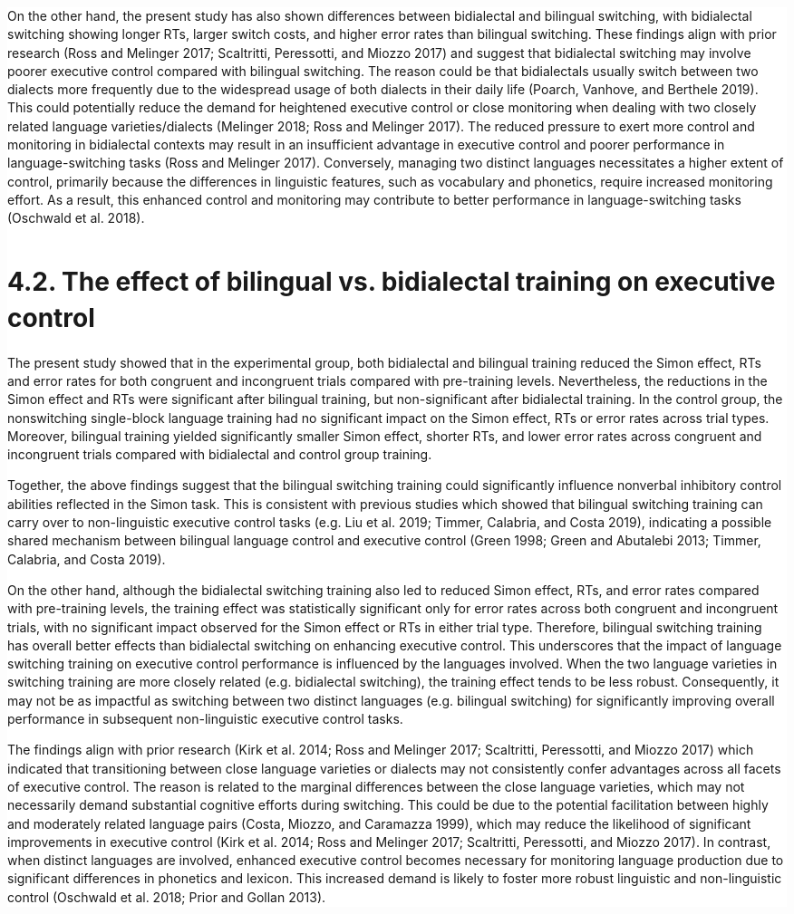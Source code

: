 On the other hand, the present study has also shown differences between bidialectal and bilingual switching, with bidialectal switching showing longer RTs, larger switch costs, and higher error rates than bilingual switching. These findings align with prior research (Ross and Melinger 2017; Scaltritti, Peressotti, and Miozzo 2017) and suggest that bidialectal switching may involve poorer executive control compared with bilingual switching. The reason could be that bidialectals usually switch between two dialects more frequently due to the widespread usage of both dialects in their daily life (Poarch, Vanhove, and Berthele 2019). This could potentially reduce the demand for heightened executive control or close monitoring when dealing with two closely related language varieties/dialects (Melinger 2018; Ross and Melinger 2017). The reduced pressure to exert more control and monitoring in bidialectal contexts may result in an insufficient advantage in executive control and poorer performance in language-switching tasks (Ross and Melinger 2017). Conversely, managing two distinct languages necessitates a higher extent of control, primarily because the differences in linguistic features, such as vocabulary and phonetics, require increased monitoring effort. As a result, this enhanced control and monitoring may contribute to better performance in language-switching tasks (Oschwald et al. 2018).

# 4.2. The effect of bilingual vs. bidialectal training on executive control

The present study showed that in the experimental group, both bidialectal and bilingual training reduced the Simon effect, RTs and error rates for both congruent and incongruent trials compared with pre-training levels. Nevertheless, the reductions in the Simon effect and RTs were significant after bilingual training, but non-significant after bidialectal training. In the control group, the nonswitching single-block language training had no significant impact on the Simon effect, RTs or error rates across trial types. Moreover, bilingual training yielded significantly smaller Simon effect, shorter RTs, and lower error rates across congruent and incongruent trials compared with bidialectal and control group training.

Together, the above findings suggest that the bilingual switching training could significantly influence nonverbal inhibitory control abilities reflected in the Simon task. This is consistent with previous studies which showed that bilingual switching training can carry over to non-linguistic executive control tasks (e.g. Liu et al. 2019; Timmer, Calabria, and Costa 2019), indicating a possible shared mechanism between bilingual language control and executive control (Green 1998; Green and Abutalebi 2013; Timmer, Calabria, and Costa 2019).

On the other hand, although the bidialectal switching training also led to reduced Simon effect, RTs, and error rates compared with pre-training levels, the training effect was statistically significant only for error rates across both congruent and incongruent trials, with no significant impact observed for the Simon effect or RTs in either trial type. Therefore, bilingual switching training has overall better effects than bidialectal switching on enhancing executive control. This underscores that the impact of language switching training on executive control performance is influenced by the languages involved. When the two language varieties in switching training are more closely related (e.g. bidialectal switching), the training effect tends to be less robust. Consequently, it may not be as impactful as switching between two distinct languages (e.g. bilingual switching) for significantly improving overall performance in subsequent non-linguistic executive control tasks.

The findings align with prior research (Kirk et al. 2014; Ross and Melinger 2017; Scaltritti, Peressotti, and Miozzo 2017) which indicated that transitioning between close language varieties or dialects may not consistently confer advantages across all facets of executive control. The reason is related to the marginal differences between the close language varieties, which may not necessarily demand substantial cognitive efforts during switching. This could be due to the potential facilitation between highly and moderately related language pairs (Costa, Miozzo, and Caramazza 1999), which may reduce the likelihood of significant improvements in executive control (Kirk et al. 2014; Ross and Melinger 2017; Scaltritti, Peressotti, and Miozzo 2017). In contrast, when distinct languages are involved, enhanced executive control becomes necessary for monitoring language production due to significant differences in phonetics and lexicon. This increased demand is likely to foster more robust linguistic and non-linguistic control (Oschwald et al. 2018; Prior and Gollan 2013).
